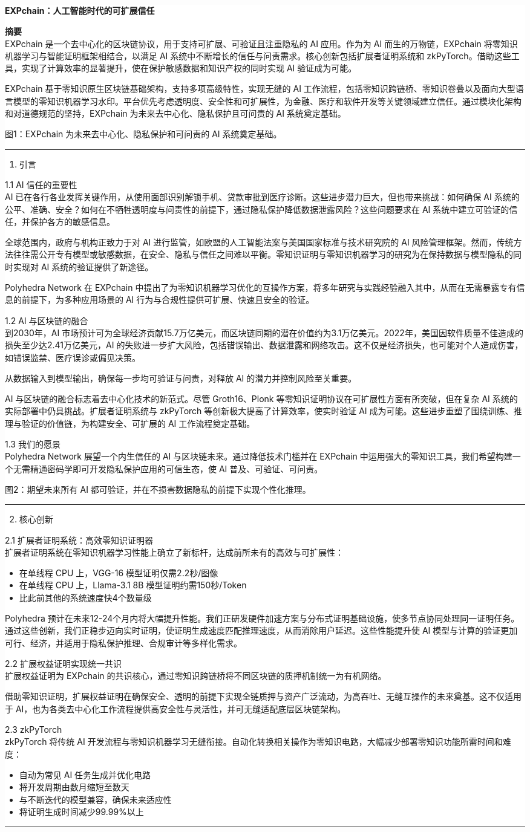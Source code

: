 **EXPchain：人工智能时代的可扩展信任**

**摘要**  
EXPchain 是一个去中心化的区块链协议，用于支持可扩展、可验证且注重隐私的 AI 应用。作为为 AI 而生的万物链，EXPchain 将零知识机器学习与智能证明框架相结合，以满足 AI 系统中不断增长的信任与问责需求。核心创新包括扩展者证明系统和 zkPyTorch。借助这些工具，实现了计算效率的显著提升，使在保护敏感数据和知识产权的同时实现 AI 验证成为可能。

EXPchain 基于零知识原生区块链基础架构，支持多项高级特性，实现无缝的 AI 工作流程，包括零知识跨链桥、零知识卷叠以及面向大型语言模型的零知识机器学习水印。平台优先考虑透明度、安全性和可扩展性，为金融、医疗和软件开发等关键领域建立信任。通过模块化架构和对道德规范的坚持，EXPchain 为未来去中心化、隐私保护且可问责的 AI 系统奠定基础。

图1：EXPchain 为未来去中心化、隐私保护和可问责的 AI 系统奠定基础。

---

1. 引言

1.1 AI 信任的重要性  
AI 已在各行各业发挥关键作用，从使用面部识别解锁手机、贷款审批到医疗诊断。这些进步潜力巨大，但也带来挑战：如何确保 AI 系统的公平、准确、安全？如何在不牺牲透明度与问责性的前提下，通过隐私保护降低数据泄露风险？这些问题要求在 AI 系统中建立可验证的信任，并保护各方的敏感信息。

全球范围内，政府与机构正致力于对 AI 进行监管，如欧盟的人工智能法案与美国国家标准与技术研究院的 AI 风险管理框架。然而，传统方法往往需公开专有模型或敏感数据，在安全、隐私与信任之间难以平衡。零知识证明与零知识机器学习的研究为在保持数据与模型隐私的同时实现对 AI 系统的验证提供了新途径。

Polyhedra Network 在 EXPchain 中提出了为零知识机器学习优化的互操作方案，将多年研究与实践经验融入其中，从而在无需暴露专有信息的前提下，为多种应用场景的 AI 行为与合规性提供可扩展、快速且安全的验证。

1.2 AI 与区块链的融合  
到2030年，AI 市场预计可为全球经济贡献15.7万亿美元，而区块链同期的潜在价值约为3.1万亿美元。2022年，美国因软件质量不佳造成的损失至少达2.41万亿美元，AI 的失败进一步扩大风险，包括错误输出、数据泄露和网络攻击。这不仅是经济损失，也可能对个人造成伤害，如错误监禁、医疗误诊或偏见决策。

从数据输入到模型输出，确保每一步均可验证与问责，对释放 AI 的潜力并控制风险至关重要。

AI 与区块链的融合标志着去中心化技术的新范式。尽管 Groth16、Plonk 等零知识证明协议在可扩展性方面有所突破，但在复杂 AI 系统的实际部署中仍具挑战。扩展者证明系统与 zkPyTorch 等创新极大提高了计算效率，使实时验证 AI 成为可能。这些进步重塑了围绕训练、推理与验证的价值链，为构建安全、可扩展的 AI 工作流程奠定基础。

1.3 我们的愿景  
Polyhedra Network 展望一个内生信任的 AI 与区块链未来。通过降低技术门槛并在 EXPchain 中运用强大的零知识工具，我们希望构建一个无需精通密码学即可开发隐私保护应用的可信生态，使 AI 普及、可验证、可问责。

图2：期望未来所有 AI 都可验证，并在不损害数据隐私的前提下实现个性化推理。

---

2. 核心创新

2.1 扩展者证明系统：高效零知识证明器  
扩展者证明系统在零知识机器学习性能上确立了新标杆，达成前所未有的高效与可扩展性：  
- 在单线程 CPU 上，VGG-16 模型证明仅需2.2秒/图像  
- 在单线程 CPU 上，Llama-3.1 8B 模型证明约需150秒/Token  
- 比此前其他的系统速度快4个数量级

Polyhedra 预计在未来12-24个月内将大幅提升性能。我们正研发硬件加速方案与分布式证明基础设施，使多节点协同处理同一证明任务。通过这些创新，我们正稳步迈向实时证明，使证明生成速度匹配推理速度，从而消除用户延迟。这些性能提升使 AI 模型与计算的验证更加可行、经济，并适用于隐私保护推理、合规审计等多样化需求。

2.2 扩展权益证明实现统一共识  
扩展权益证明为 EXPchain 的共识核心，通过零知识跨链桥将不同区块链的质押机制统一为有机网络。

借助零知识证明，扩展权益证明在确保安全、透明的前提下实现全链质押与资产广泛流动，为高吞吐、无缝互操作的未来奠基。这不仅适用于 AI，也为各类去中心化工作流程提供高安全性与灵活性，并可无缝适配底层区块链架构。

2.3 zkPyTorch  
zkPyTorch 将传统 AI 开发流程与零知识机器学习无缝衔接。自动化转换相关操作为零知识电路，大幅减少部署零知识功能所需时间和难度：  
- 自动为常见 AI 任务生成并优化电路  
- 将开发周期由数月缩短至数天  
- 与不断迭代的模型兼容，确保未来适应性  
- 将证明生成时间减少99.99%以上

---